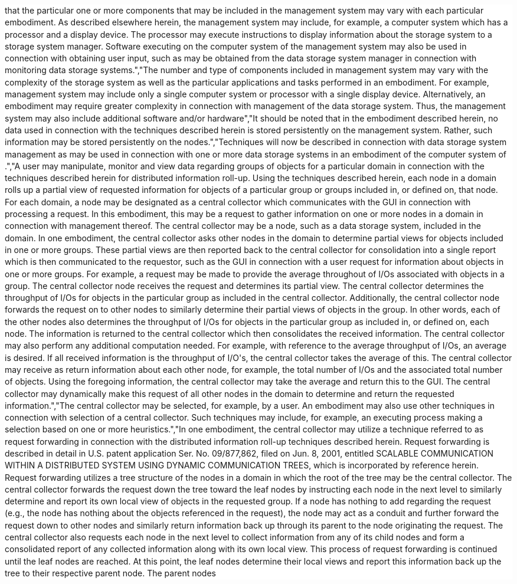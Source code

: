 that the particular one or more components that may be included in the management system  may vary with each particular embodiment. As described elsewhere herein, the management system  may include, for example, a computer system which has a processor and a display device. The processor may execute instructions to display information about the storage system to a storage system manager. Software executing on the computer system of the management system  may also be used in connection with obtaining user input, such as may be obtained from the data storage system manager in connection with monitoring data storage systems.","The number and type of components included in management system  may vary with the complexity of the storage system as well as the particular applications and tasks performed in an embodiment. For example, management system  may include only a single computer system or processor with a single display device. Alternatively, an embodiment may require greater complexity in connection with management of the data storage system. Thus, the management system  may also include additional software and\/or hardware","It should be noted that in the embodiment described herein, no data used in connection with the techniques described herein is stored persistently on the management system. Rather, such information may be stored persistently on the nodes.","Techniques will now be described in connection with data storage system management as may be used in connection with one or more data storage systems in an embodiment of the computer system  of .","A user may manipulate, monitor and view data regarding groups of objects for a particular domain in connection with the techniques described herein for distributed information roll-up. Using the techniques described herein, each node in a domain rolls up a partial view of requested information for objects of a particular group or groups included in, or defined on, that node. For each domain, a node may be designated as a central collector which communicates with the GUI in connection with processing a request. In this embodiment, this may be a request to gather information on one or more nodes in a domain in connection with management thereof. The central collector may be a node, such as a data storage system, included in the domain. In one embodiment, the central collector asks other nodes in the domain to determine partial views for objects included in one or more groups. These partial views are then reported back to the central collector for consolidation into a single report which is then communicated to the requestor, such as the GUI  in connection with a user request for information about objects in one or more groups. For example, a request may be made to provide the average throughout of I\/Os associated with objects in a group. The central collector node receives the request and determines its partial view. The central collector determines the throughput of I\/Os for objects in the particular group as included in the central collector. Additionally, the central collector node forwards the request on to other nodes to similarly determine their partial views of objects in the group. In other words, each of the other nodes also determines the throughput of I\/Os for objects in the particular group as included in, or defined on, each node. The information is returned to the central collector which then consolidates the received information. The central collector may also perform any additional computation needed. For example, with reference to the average throughput of I\/Os, an average is desired. If all received information is the throughput of I\/O's, the central collector takes the average of this. The central collector may receive as return information about each other node, for example, the total number of I\/Os and the associated total number of objects. Using the foregoing information, the central collector may take the average and return this to the GUI. The central collector may dynamically make this request of all other nodes in the domain to determine and return the requested information.","The central collector may be selected, for example, by a user. An embodiment may also use other techniques in connection with selection of a central collector. Such techniques may include, for example, an executing process making a selection based on one or more heuristics.","In one embodiment, the central collector may utilize a technique referred to as request forwarding in connection with the distributed information roll-up techniques described herein. Request forwarding is described in detail in U.S. patent application Ser. No. 09\/877,862, filed on Jun. 8, 2001, entitled SCALABLE COMMUNICATION WITHIN A DISTRIBUTED SYSTEM USING DYNAMIC COMMUNICATION TREES, which is incorporated by reference herein. Request forwarding utilizes a tree structure of the nodes in a domain in which the root of the tree may be the central collector. The central collector forwards the request down the tree toward the leaf nodes by instructing each node in the next level to similarly determine and report its own local view of objects in the requested group. If a node has nothing to add regarding the request (e.g., the node has nothing about the objects referenced in the request), the node may act as a conduit and further forward the request down to other nodes and similarly return information back up through its parent to the node originating the request. The central collector also requests each node in the next level to collect information from any of its child nodes and form a consolidated report of any collected information along with its own local view. This process of request forwarding is continued until the leaf nodes are reached. At this point, the leaf nodes determine their local views and report this information back up the tree to their respective parent node. The parent nodes